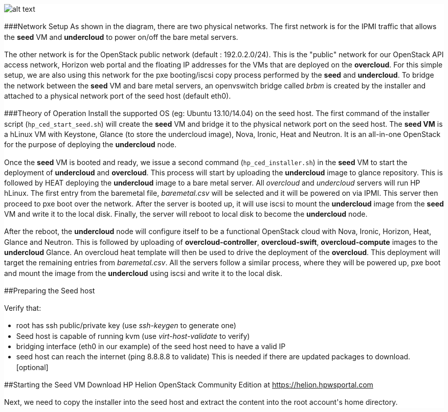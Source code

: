 
![alt text](http://h06af3c3bd24692eee027972ac3415ae2.cdn.hpcloudsvc.com/helion-CE-deploy-2.png "HP Helion OpenStack 7 Nodes")


###Network Setup
As shown in the diagram, there are two physical networks. The first network is for the IPMI traffic that allows the **seed** VM and **undercloud** to power on/off the bare metal servers.
 
The other network is for the OpenStack public network (default : 192.0.2.0/24). This is the "public" network for our OpenStack API access network, Horizon web portal and the floating IP addresses for the VMs that are deployed on the **overcloud**. For this simple setup, we are also using this network for the pxe booting/iscsi copy process performed by the **seed** and **undercloud**.
To bridge the network between the **seed** VM and bare metal servers, an openvswitch bridge called _brbm_ is created by the installer and attached to a physical network port of the seed host (default eth0).


###Theory of Operation
Install the supported OS (eg: Ubuntu 13.10/14.04) on the seed host. The first command of the installer script (`hp_ced_start_seed.sh`) will create the **seed** VM and bridge it to the physical network port on the seed host. The **seed VM** is a hLinux VM with Keystone, Glance (to store the undercloud image), Nova, Ironic, Heat and Neutron. It is an all-in-one OpenStack for the purpose of deploying the **undercloud** node.

Once the **seed** VM is booted and ready, we issue a second command (`hp_ced_installer.sh`) in the **seed** VM to start the deployment of **undercloud** and **overcloud**. This process will start by uploading the **undercloud** image to glance repository. This is followed by HEAT deploying the **undercloud** image to a bare metal server. All *overcloud* and *undercloud* servers will run HP hLinux. The first entry from the baremetal file, _baremetal.csv_ will be selected and it will be powered on via IPMI. This server then proceed to pxe boot over the network. After the server is booted up, it will use iscsi to mount the **undercloud** image from the **seed** VM and write it to the local disk. Finally, the server will reboot to local disk to become the **undercloud** node.

After the reboot, the **undercloud** node will configure itself to be a functional OpenStack cloud with Nova, Ironic, Horizon, Heat, Glance and Neutron. This is followed by uploading of **overcloud-controller**, **overcloud-swift**, **overcloud-compute** images to the **undercloud** Glance. An overcloud heat template will then be used to drive the deployment of the **overcloud**. This deployment will target the remaining entries from _baremetal.csv_. All the servers follow a similar process, where they will be powered up, pxe boot and mount the image from the **undercloud** using iscsi and write it to the local disk.


##Preparing the Seed host

Verify that:
- root has ssh public/private key (use _ssh-keygen_ to generate one)
- Seed host is capable of running kvm (use _virt-host-validate_ to verify)
- bridging interface (eth0 in our example) of the seed host need to have a valid IP
- seed host can reach the internet (ping 8.8.8.8 to validate) This is needed if there are updated packages to download. [optional]


##Starting the Seed VM
Download HP Helion OpenStack Community Edition at https://helion.hpwsportal.com

Next, we need to copy the installer into the seed host and extract the content into the root account's home directory.

